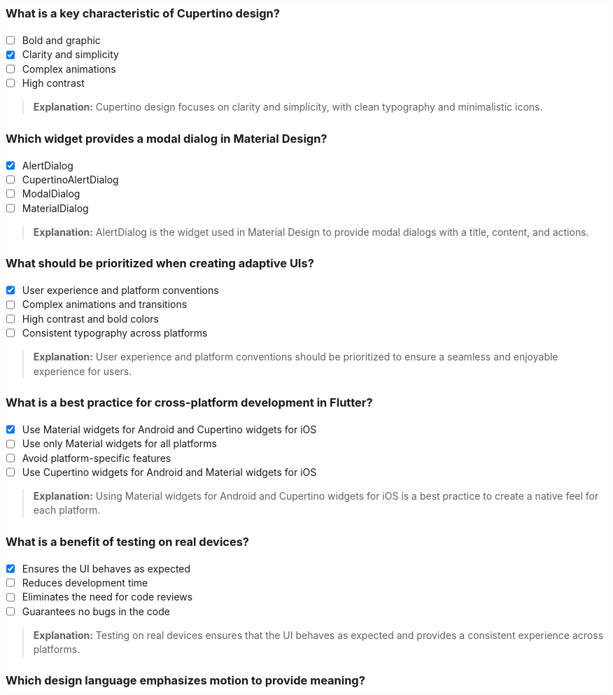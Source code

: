 ### What is a key characteristic of Cupertino design?

- [ ] Bold and graphic
- [x] Clarity and simplicity
- [ ] Complex animations
- [ ] High contrast

> **Explanation:** Cupertino design focuses on clarity and simplicity, with clean typography and minimalistic icons.

### Which widget provides a modal dialog in Material Design?

- [x] AlertDialog
- [ ] CupertinoAlertDialog
- [ ] ModalDialog
- [ ] MaterialDialog

> **Explanation:** AlertDialog is the widget used in Material Design to provide modal dialogs with a title, content, and actions.

### What should be prioritized when creating adaptive UIs?

- [x] User experience and platform conventions
- [ ] Complex animations and transitions
- [ ] High contrast and bold colors
- [ ] Consistent typography across platforms

> **Explanation:** User experience and platform conventions should be prioritized to ensure a seamless and enjoyable experience for users.

### What is a best practice for cross-platform development in Flutter?

- [x] Use Material widgets for Android and Cupertino widgets for iOS
- [ ] Use only Material widgets for all platforms
- [ ] Avoid platform-specific features
- [ ] Use Cupertino widgets for Android and Material widgets for iOS

> **Explanation:** Using Material widgets for Android and Cupertino widgets for iOS is a best practice to create a native feel for each platform.

### What is a benefit of testing on real devices?

- [x] Ensures the UI behaves as expected
- [ ] Reduces development time
- [ ] Eliminates the need for code reviews
- [ ] Guarantees no bugs in the code

> **Explanation:** Testing on real devices ensures that the UI behaves as expected and provides a consistent experience across platforms.

### Which design language emphasizes motion to provide meaning?
